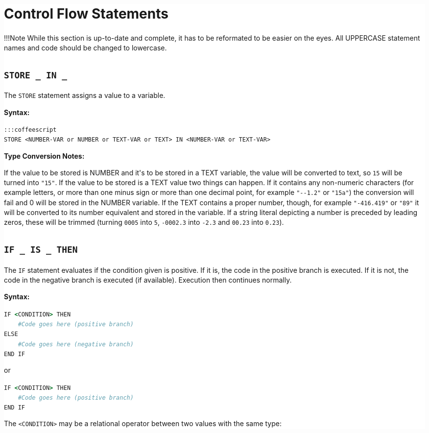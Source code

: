 # Control Flow Statements

!!!Note
    While this section is up-to-date and complete, it has to be reformated
    to be easier on the eyes. All UPPERCASE statement names and code should
    be changed to lowercase.

## `STORE _ IN _`

The `STORE` statement assigns a value to a variable.

**Syntax:**

	:::coffeescript
	STORE <NUMBER-VAR or NUMBER or TEXT-VAR or TEXT> IN <NUMBER-VAR or TEXT-VAR>


**Type Conversion Notes:**

If the value to be stored is NUMBER and it's to be stored in a TEXT variable,
the value will be converted to text, so `15` will be turned into `"15"`. If the
value to be stored is a TEXT value two things can happen. If it contains any
non-numeric characters \(for example letters, or more than one minus sign or
more than one decimal point, for example `"--1.2"` or `"15a"`\) the conversion
will fail and 0 will be stored in the NUMBER variable. If the TEXT contains a
proper number, though, for example `"-416.419"` or `"89"` it will be converted
to its number equivalent and stored in the variable. If a string literal depicting
a number is preceded by leading zeros, these will be trimmed \(turning `0005`
into `5`, `-0002.3` into `-2.3` and `00.23` into `0.23`\).

## `IF _ IS _ THEN`

The `IF` statement evaluates if the condition given is positive. If it is, the code in the positive branch is executed. If it is not, the code in the negative branch is executed \(if available\). Execution then continues normally.

**Syntax:**

```coffeescript
IF <CONDITION> THEN
	#Code goes here (positive branch)
ELSE
	#Code goes here (negative branch)
END IF
```

or

```coffeescript
IF <CONDITION> THEN
	#Code goes here (positive branch)
END IF
```

The `<CONDITION>` may be a relational operator between two values with the same type:
